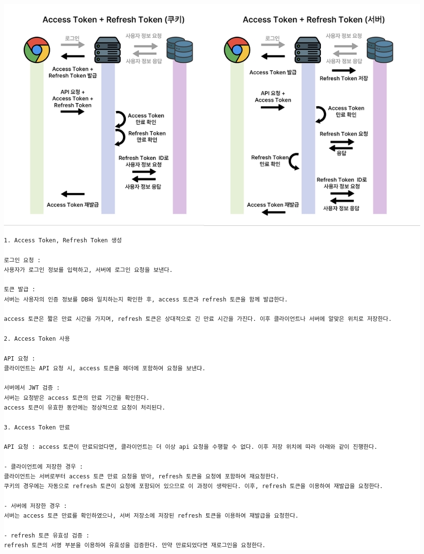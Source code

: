 ![accessToken_RefreshToken](/grammar/img/accessToken_RefreshToken.png)

    1. Access Token, Refresh Token 생성

    로그인 요청 : 
    사용자가 로그인 정보를 입력하고, 서버에 로그인 요청을 보낸다.

    토큰 발급 : 
    서버는 사용자의 인증 정보를 DB와 일치하는지 확인한 후, access 토큰과 refresh 토큰을 함께 발급한다. 

    access 토큰은 짧은 만료 시간을 가지며, refresh 토큰은 상대적으로 긴 만료 시간을 가진다. 이후 클라이언트나 서버에 알맞은 위치로 저장한다.

    2. Access Token 사용

    API 요청 : 
    클라이언트는 API 요청 시, access 토큰을 헤더에 포함하여 요청을 보낸댜.

    서버에서 JWT 검증 : 
    서버는 요청받은 access 토큰의 만료 기간을 확인한다.
    access 토큰이 유효한 동안에는 정상적으로 요청이 처리된다.

    3. Access Token 만료

    API 요청 : access 토큰이 만료되었다면, 클라이언트는 더 이상 api 요청을 수행할 수 없다. 이후 저장 위치에 따라 아래와 같이 진행한다.

    - 클라이언트에 저장한 경우 : 
    클라이언트는 서버로부터 access 토큰 만료 요청을 받아, refresh 토큰을 요청에 포함하여 재요청한다. 
    쿠키의 경우에는 자동으로 refresh 토큰이 요청에 포함되어 있으므로 이 과정이 생략된다. 이후, refresh 토큰을 이용하여 재발급을 요청한다.

    - 서버에 저장한 경우 : 
    서버는 access 토큰 만료를 확인하였으나, 서버 저장소에 저장된 refresh 토큰을 이용하여 재발급을 요청한다.

    - refresh 토큰 유효성 검증 : 
    refresh 토큰의 서명 부분을 이용하여 유효성을 검증한다. 만약 만료되었다면 재로그인을 요청한다.
